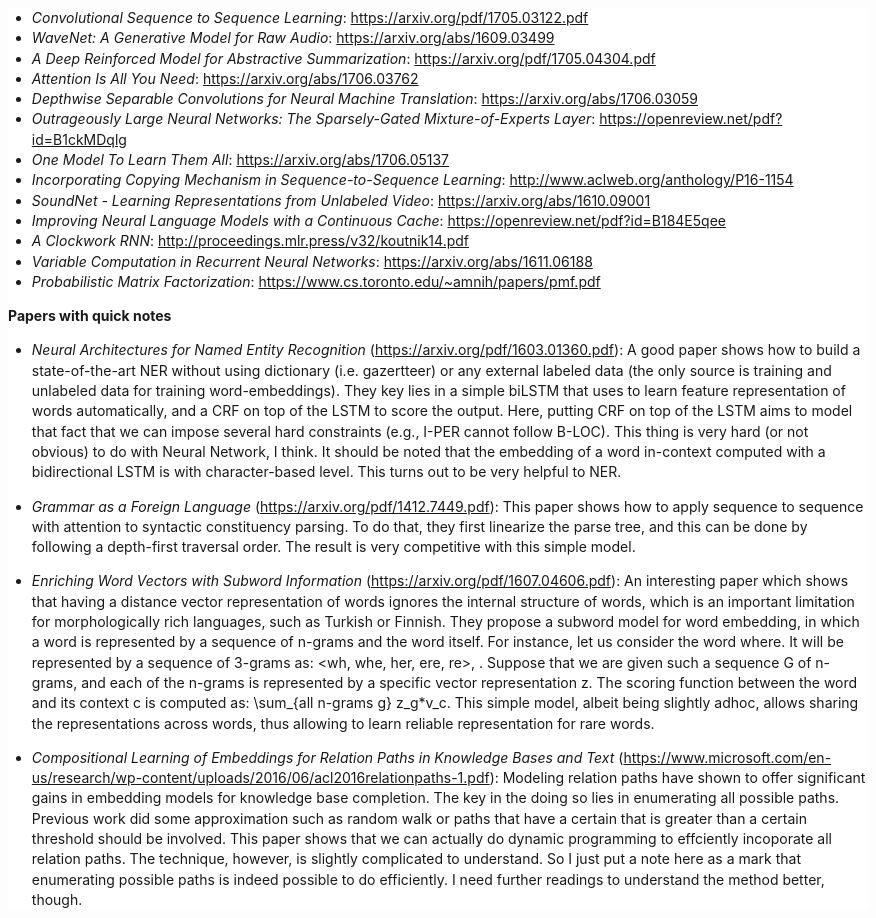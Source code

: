 - *Convolutional Sequence to Sequence Learning*: https://arxiv.org/pdf/1705.03122.pdf
- *WaveNet: A Generative Model for Raw Audio*: https://arxiv.org/abs/1609.03499
- *A Deep Reinforced Model for Abstractive Summarization*: https://arxiv.org/pdf/1705.04304.pdf
- *Attention Is All You Need*: https://arxiv.org/abs/1706.03762
- *Depthwise Separable Convolutions for Neural Machine Translation*: https://arxiv.org/abs/1706.03059
- *Outrageously Large Neural Networks: The Sparsely-Gated Mixture-of-Experts Layer*: https://openreview.net/pdf?id=B1ckMDqlg
- *One Model To Learn Them All*: https://arxiv.org/abs/1706.05137
- *Incorporating Copying Mechanism in Sequence-to-Sequence Learning*: http://www.aclweb.org/anthology/P16-1154
- *SoundNet - Learning Representations from Unlabeled Video*: https://arxiv.org/abs/1610.09001
- *Improving Neural Language Models with a Continuous Cache*: https://openreview.net/pdf?id=B184E5qee
- *A Clockwork RNN*: http://proceedings.mlr.press/v32/koutnik14.pdf
- *Variable Computation in Recurrent Neural Networks*: https://arxiv.org/abs/1611.06188
- *Probabilistic Matrix Factorization*: https://www.cs.toronto.edu/~amnih/papers/pmf.pdf



**Papers with quick notes**

- *Neural Architectures for Named Entity Recognition* (https://arxiv.org/pdf/1603.01360.pdf): A good paper shows how to build a state-of-the-art NER without using dictionary (i.e. gazertteer) or any external labeled data (the only source is training and unlabeled data for training word-embeddings). They key lies in a simple biLSTM that uses to learn feature representation of words automatically, and a CRF on top of the LSTM to score the output. Here, putting CRF on top of the LSTM aims to model that fact that we can impose several hard constraints (e.g., I-PER cannot follow B-LOC). This thing is very hard (or not obvious) to do with Neural Network, I think. It should be noted that the embedding of a word in-context computed with a bidirectional LSTM is with character-based level. This turns out to be very helpful to NER. 

- *Grammar as a Foreign Language* (https://arxiv.org/pdf/1412.7449.pdf): This paper shows how to apply sequence to sequence with attention to syntactic constituency parsing. To do that, they first  linearize the parse tree, and this can be done by following a depth-first traversal order. The result is very competitive with this simple model. 

- *Enriching Word Vectors with Subword Information* (https://arxiv.org/pdf/1607.04606.pdf): An interesting paper which shows that having a distance vector representation of words ignores the internal structure of words, which is an important limitation for morphologically rich languages, such as Turkish or Finnish. They propose a subword model for word embedding, in which a word is represented by a sequence of n-grams and the word itself. For instance, let us consider the word where. It will be represented by a sequence of 3-grams as: <wh, whe, her, ere, re>, <where>. Suppose that we are given such a sequence G of n-grams, and each of the n-grams is represented by a specific vector representation z. The scoring function between the word and its context c is computed as: \sum_{all n-grams g} z_g*v_c. This simple model, albeit being slightly adhoc,  allows sharing the representations across words, thus allowing to learn reliable representation for rare words. 


- *Compositional Learning of Embeddings for Relation Paths in Knowledge Bases and Text* (https://www.microsoft.com/en-us/research/wp-content/uploads/2016/06/acl2016relationpaths-1.pdf): Modeling relation paths have shown to offer significant gains in embedding models for knowledge base completion. The key in the doing so lies in enumerating all possible paths. Previous work did some approximation such as random walk or paths that have a certain that is greater than a certain threshold should be involved. This paper shows that we can actually do dynamic programming to effciently incoporate all relation paths. The technique, however, is slightly complicated to understand. So I just put a note here as a mark that enumerating possible paths is indeed possible to do efficiently. I need further readings to understand the method better, though.
